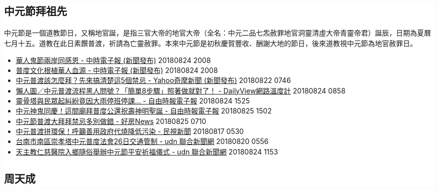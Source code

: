 ## 中元節拜祖先

中元節是一個道教節日，又稱地官誕，是指三官大帝的地官大帝（全名：中元二品七炁赦罪地官洞靈清虛大帝青靈帝君）誕辰，日期為夏曆七月十五。道教在此日素饌普渡，祈請為亡靈赦罪。本來中元節是初秋慶賀豐收、酬謝大地的節日，後來道教視中元節為地官赦罪日。
- [華人鬼節兩岸同感恩 - 中時電子報 (新聞發布)](https://www.chinatimes.com/newspapers/20180825000116-260301 "華人鬼節兩岸同感恩 - 中時電子報 (新聞發布)") 20180824 2008
- [普度文化根植華人血源 - 中時電子報 (新聞發布)](https://www.chinatimes.com/newspapers/20180825000123-260301 "普度文化根植華人血源 - 中時電子報 (新聞發布)") 20180824 2008
- [中元普渡該怎麼拜？先來搞清楚這5個禁忌 - Yahoo奇摩新聞 (新聞發布)](https://tw.news.yahoo.com/%E4%B8%AD%E5%85%83%E6%99%AE%E6%B8%A1%E8%A9%B2%E6%80%8E%E9%BA%BC%E6%8B%9C-%E5%85%88%E4%BE%86%E6%90%9E%E6%B8%85%E6%A5%9A%E9%80%995%E5%80%8B%E7%A6%81%E5%BF%8C-073000058.html "中元普渡該怎麼拜？先來搞清楚這5個禁忌 - Yahoo奇摩新聞 (新聞發布)") 20180822 0746
- [懶人圖／中元普渡流程黑人問號？「簡單8步驟」照著做就對了！ - DailyView網路溫度計](https://www.dailyview.tw/Popular/Detail/2463 "懶人圖／中元普渡流程黑人問號？「簡單8步驟」照著做就對了！ - DailyView網路溫度計") 20180824 0858
- [靈骨塔與民眾起糾紛竟因大雨停班停課… - 自由時報電子報](http://news.ltn.com.tw/news/life/breakingnews/2530424 "靈骨塔與民眾起糾紛竟因大雨停班停課… - 自由時報電子報") 20180824 1525
- [中元神鬼同慶！這間廟拜普度公還祝壽神明聖誕 - 自由時報電子報](http://news.ltn.com.tw/news/life/breakingnews/2531195 "中元神鬼同慶！這間廟拜普度公還祝壽神明聖誕 - 自由時報電子報") 20180825 1502
- [中元節普渡大拜拜禁忌多別做錯 - 好房News](https://news.housefun.com.tw/news/article/223840205178.html "中元節普渡大拜拜禁忌多別做錯 - 好房News") 20180825 0710
- [中元普渡拼環保！呼籲善用政府代燒降低污染 - 民視新聞](https://news.ftv.com.tw/news/detail/2018817L02M1 "中元普渡拼環保！呼籲善用政府代燒降低污染 - 民視新聞") 20180817 0530
- [台南市南區崇孝塔中元普度法會26日交通管制 - udn 聯合新聞網](https://udn.com/news/story/7326/3319497 "台南市南區崇孝塔中元普度法會26日交通管制 - udn 聯合新聞網") 20180820 0556
- [天主教仁慈醫院入鄉隨俗舉辦中元節平安祈福儀式 - udn 聯合新聞網](https://udn.com/news/story/7324/3328689 "天主教仁慈醫院入鄉隨俗舉辦中元節平安祈福儀式 - udn 聯合新聞網") 20180824 1153

## 周天成

